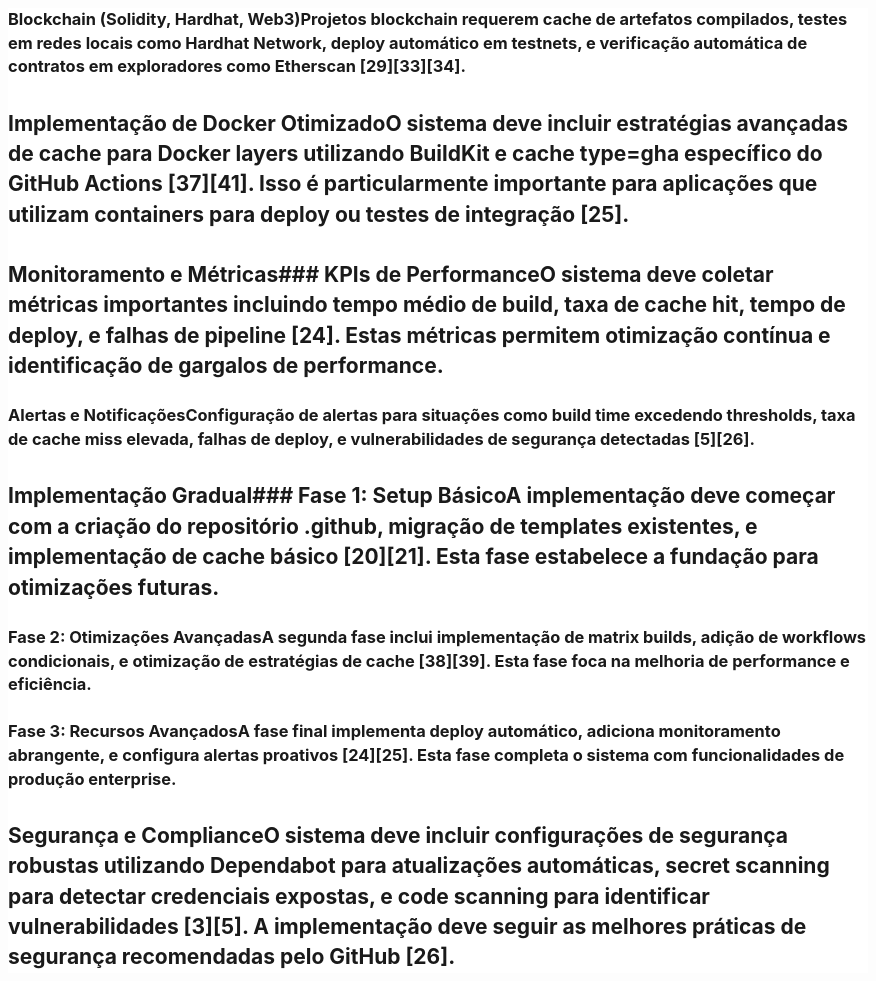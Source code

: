 ### Blockchain (Solidity, Hardhat, Web3)Projetos blockchain requerem cache de artefatos compilados, testes em redes locais como Hardhat Network, deploy automático em testnets, e verificação automática de contratos em exploradores como Etherscan [29][33][34].

## Implementação de Docker OtimizadoO sistema deve incluir estratégias avançadas de cache para Docker layers utilizando BuildKit e cache type=gha específico do GitHub Actions [37][41]. Isso é particularmente importante para aplicações que utilizam containers para deploy ou testes de integração [25].

## Monitoramento e Métricas### KPIs de PerformanceO sistema deve coletar métricas importantes incluindo tempo médio de build, taxa de cache hit, tempo de deploy, e falhas de pipeline [24]. Estas métricas permitem otimização contínua e identificação de gargalos de performance.

### Alertas e NotificaçõesConfiguração de alertas para situações como build time excedendo thresholds, taxa de cache miss elevada, falhas de deploy, e vulnerabilidades de segurança detectadas [5][26].

## Implementação Gradual### Fase 1: Setup BásicoA implementação deve começar com a criação do repositório .github, migração de templates existentes, e implementação de cache básico [20][21]. Esta fase estabelece a fundação para otimizações futuras.

### Fase 2: Otimizações AvançadasA segunda fase inclui implementação de matrix builds, adição de workflows condicionais, e otimização de estratégias de cache [38][39]. Esta fase foca na melhoria de performance e eficiência.

### Fase 3: Recursos AvançadosA fase final implementa deploy automático, adiciona monitoramento abrangente, e configura alertas proativos [24][25]. Esta fase completa o sistema com funcionalidades de produção enterprise.

## Segurança e ComplianceO sistema deve incluir configurações de segurança robustas utilizando Dependabot para atualizações automáticas, secret scanning para detectar credenciais expostas, e code scanning para identificar vulnerabilidades [3][5]. A implementação deve seguir as melhores práticas de segurança recomendadas pelo GitHub [26].
